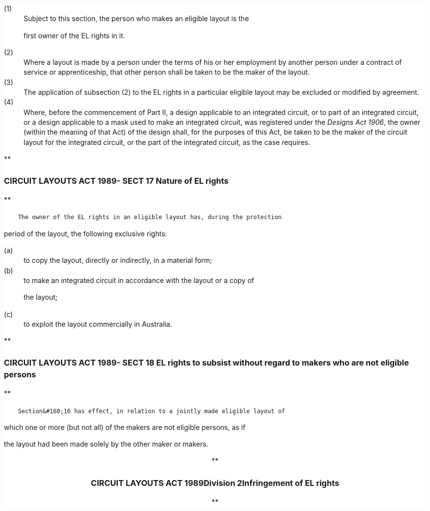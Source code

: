 <dt>(1)</dt><dd>Subject to this section, the person who makes an eligible layout is the

first owner of the EL rights in it.</dd> <dt>(2)</dt><dd>Where a layout is made by a person under the terms of his or her employment by another person under a contract of service or apprenticeship, that other person shall be taken to be the maker of the layout.</dd> <dt>(3)</dt><dd>The application of subsection&#160;(2) to the EL rights in a particular eligible layout may be excluded or modified by agreement.</dd> <dt>(4)</dt><dd>Where, before the commencement of Part&#160;II, a design applicable to an integrated circuit, or to part of an integrated circuit, or a design applicable to a mask used to make an integrated circuit, was registered under the _Designs Act 1906_, the owner (within the meaning of that Act) of the design shall, for the purposes of this Act, be taken to be the maker of the circuit layout for the integrated circuit, or the part of the integrated circuit, as the case requires. </dd> </dl>

**

###  CIRCUIT LAYOUTS ACT 1989- SECT 17  Nature of EL rights 
**

 <dl compact="">

		The owner of the EL rights in an eligible layout has, during the protection

period of the layout, the following exclusive rights:

 </dl>

<dl compact=""><dl compact=""><dl compact="">

<dt>(a)</dt><dd>to copy the layout, directly or indirectly, in a material form;</dd>

<dt>(b)</dt><dd>to make an integrated circuit in accordance with the layout or a copy of

the layout;</dd>

<dt>(c)</dt><dd>to exploit the layout commercially in Australia.

</dd>

</dl></dl></dl>

**

###  CIRCUIT LAYOUTS ACT 1989- SECT 18  EL rights to subsist without regard to makers who are not eligible persons 
**

<dl compact="">

		Section&#160;16 has effect, in relation to a jointly made eligible layout of

which one or more (but not all) of the makers are not eligible persons, as if

the layout had been made solely by the other maker or makers.

 </dl>

<center>**

###  CIRCUIT LAYOUTS ACT 1989<division>Division&#160;2&#151;Infringement of EL rights </division> 
**</center>
